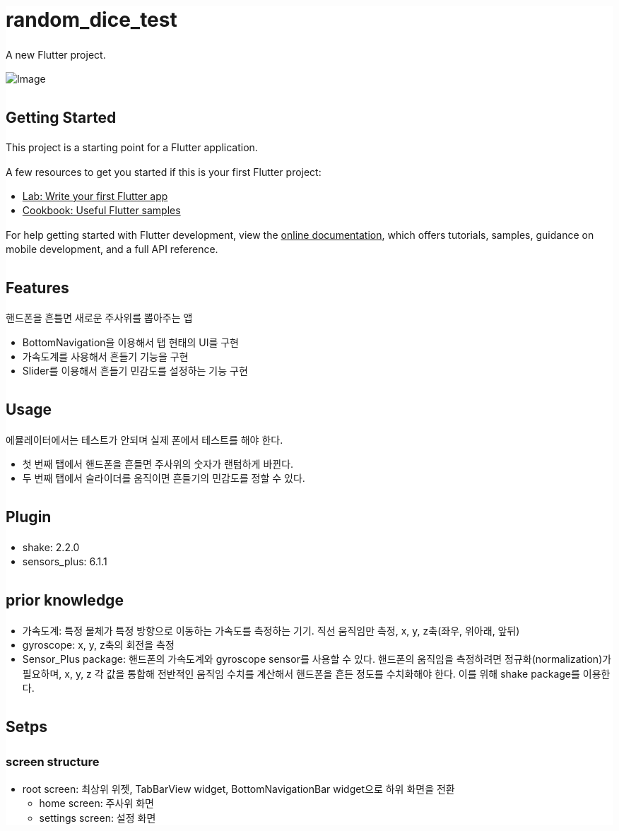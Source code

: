 # random_dice_test

A new Flutter project.

![Image](https://github.com/user-attachments/assets/0581ed31-ab8b-4545-9780-f7c4c4d22fcd)

## Getting Started

This project is a starting point for a Flutter application.

A few resources to get you started if this is your first Flutter project:

- [Lab: Write your first Flutter app](https://docs.flutter.dev/get-started/codelab)
- [Cookbook: Useful Flutter samples](https://docs.flutter.dev/cookbook)

For help getting started with Flutter development, view the
[online documentation](https://docs.flutter.dev/), which offers tutorials,
samples, guidance on mobile development, and a full API reference.

## Features

핸드폰을 흔틀면 새로운 주사위를 뽑아주는 앱
- BottomNavigation을 이용해서 탭 현태의 UI를 구현
- 가속도계를 사용해서 흔들기 기능을 구현
- Slider를 이용해서 흔들기 민감도를 설정하는 기능 구현

## Usage

에뮬레이터에서는 테스트가 안되며 실제 폰에서 테스트를 해야 한다.
- 첫 번째 탭에서 핸드폰을 흔들면 주사위의 숫자가 랜텀하게 바뀐다.
- 두 번째 탭에서 슬라이더를 움직이면 흔들기의 민감도를 정할 수 있다.

## Plugin

- shake: 2.2.0
- sensors_plus: 6.1.1

## prior knowledge

- 가속도계: 특정 물체가 특정 방향으로 이동하는 가속도를 측정하는 기기. 직선 움직임만 측정,  x, y, z축(좌우, 위아래, 앞뒤)
- gyroscope: x, y, z축의 회전을 측정
- Sensor_Plus package: 핸드폰의 가속도계와 gyroscope sensor를 사용할 수 있다.
  핸드폰의 움직임을 측정하려면 정규화(normalization)가 필요하며, x, y, z 각 값을 통합해 전반적인 움직임 수치를 계산해서
  핸드폰을 흔든 정도를 수치화해야 한다. 이를 위해 shake package를 이용한다.


## Setps

### screen structure
- root screen: 최상위 위젯, TabBarView widget, BottomNavigationBar widget으로 하위 화면을 전환
    - home screen: 주사위 화면
    - settings screen: 설정 화면
